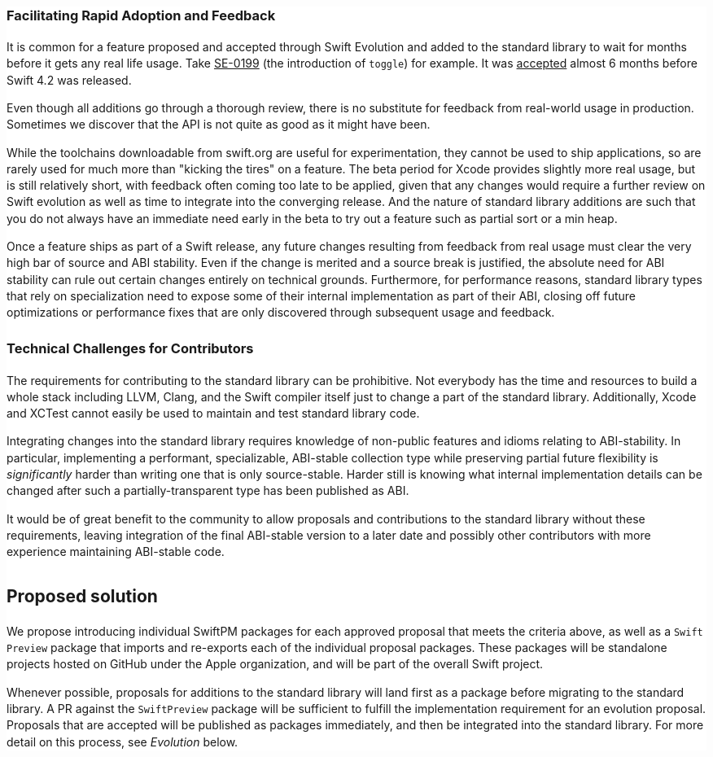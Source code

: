 ### Facilitating Rapid Adoption and Feedback

It is common for a feature proposed and accepted through Swift Evolution and added to the standard library to wait for months before it gets any real life usage. Take [SE-0199](https://github.com/swiftlang/swift-evolution/blob/master/proposals/0199-bool-toggle.md) (the introduction of `toggle`) for example. It was [accepted](https://forums.swift.org/t/accepted-se-199-add-toggle-to-bool/10681) almost 6 months before Swift 4.2 was released.

Even though all additions go through a thorough review, there is no substitute for feedback from real-world usage in production. Sometimes we discover that the API is not quite as good as it might have been.

While the toolchains downloadable from swift.org are useful for experimentation, they cannot be used to ship applications, so are rarely used for much more than "kicking the tires" on a feature. The beta period for Xcode provides slightly more real usage, but is still relatively short, with feedback often coming too late to be applied, given that any changes would require a further review on Swift evolution as well as time to integrate into the converging release. And the nature of standard library additions are such that you do not always have an immediate need early in the beta to try out a feature such as partial sort or a min heap.

Once a feature ships as part of a Swift release, any future changes resulting from feedback from real usage must clear the very high bar of source and ABI stability. Even if the change is merited and a source break is justified, the absolute need for ABI stability can rule out certain changes entirely on technical grounds. Furthermore, for performance reasons, standard library types that rely on specialization need to expose some of their internal implementation as part of their ABI, closing off future optimizations or performance fixes that are only discovered through subsequent usage and feedback.

### Technical Challenges for Contributors

The requirements for contributing to the standard library can be prohibitive. Not everybody has the time and resources to build a whole stack including LLVM, Clang, and the Swift compiler itself just to change a part of the standard library. Additionally, Xcode and XCTest cannot easily be used to maintain and test standard library code.

Integrating changes into the standard library requires knowledge of non-public features and idioms relating to ABI-stability. In particular, implementing a performant, specializable, ABI-stable collection type while preserving partial future flexibility is _significantly_ harder than writing one that is only source-stable. Harder still is knowing what internal implementation details can be changed after such a partially-transparent type has been published as ABI.

It would be of great benefit to the community to allow proposals and contributions to the standard library without these requirements, leaving integration of the final ABI-stable version to a later date and possibly other contributors with more experience maintaining ABI-stable code.

## Proposed solution

We propose introducing individual SwiftPM packages for each approved proposal that meets the criteria above, as well as a `SwiftPreview` package that imports and re-exports each of the individual proposal packages. These packages will be standalone projects hosted on GitHub under the Apple organization, and will be part of the overall Swift project.

Whenever possible, proposals for additions to the standard library will land first as a package before migrating to the standard library. A PR against the `SwiftPreview` package will be sufficient to fulfill the implementation requirement for an evolution proposal. Proposals that are accepted will be published as packages immediately, and then be integrated into the standard library. For more detail on this process, see _Evolution_ below.
